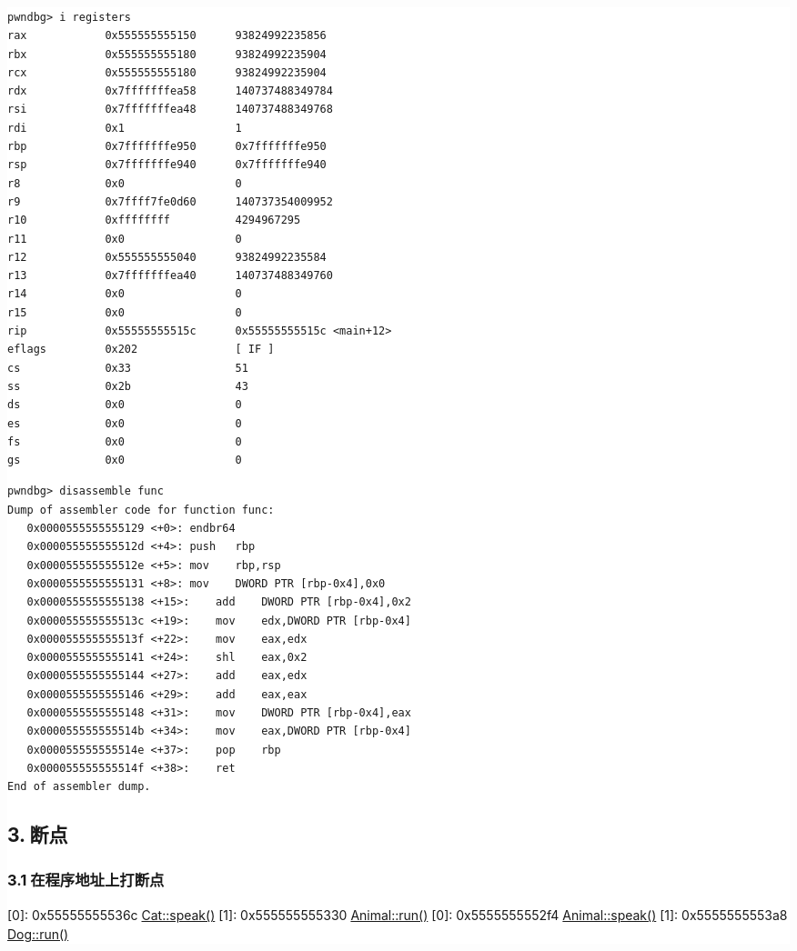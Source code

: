 ```
pwndbg> i registers
rax            0x555555555150      93824992235856
rbx            0x555555555180      93824992235904
rcx            0x555555555180      93824992235904
rdx            0x7fffffffea58      140737488349784
rsi            0x7fffffffea48      140737488349768
rdi            0x1                 1
rbp            0x7fffffffe950      0x7fffffffe950
rsp            0x7fffffffe940      0x7fffffffe940
r8             0x0                 0
r9             0x7ffff7fe0d60      140737354009952
r10            0xffffffff          4294967295
r11            0x0                 0
r12            0x555555555040      93824992235584
r13            0x7fffffffea40      140737488349760
r14            0x0                 0
r15            0x0                 0
rip            0x55555555515c      0x55555555515c <main+12>
eflags         0x202               [ IF ]
cs             0x33                51
ss             0x2b                43
ds             0x0                 0
es             0x0                 0
fs             0x0                 0
gs             0x0                 0
```

```
pwndbg> disassemble func
Dump of assembler code for function func:
   0x0000555555555129 <+0>:	endbr64
   0x000055555555512d <+4>:	push   rbp
   0x000055555555512e <+5>:	mov    rbp,rsp
   0x0000555555555131 <+8>:	mov    DWORD PTR [rbp-0x4],0x0
   0x0000555555555138 <+15>:	add    DWORD PTR [rbp-0x4],0x2
   0x000055555555513c <+19>:	mov    edx,DWORD PTR [rbp-0x4]
   0x000055555555513f <+22>:	mov    eax,edx
   0x0000555555555141 <+24>:	shl    eax,0x2
   0x0000555555555144 <+27>:	add    eax,edx
   0x0000555555555146 <+29>:	add    eax,eax
   0x0000555555555148 <+31>:	mov    DWORD PTR [rbp-0x4],eax
   0x000055555555514b <+34>:	mov    eax,DWORD PTR [rbp-0x4]
   0x000055555555514e <+37>:	pop    rbp
   0x000055555555514f <+38>:	ret
End of assembler dump.
```

## 3. 断点

### 3.1 在程序地址上打断点


[0]: 0x55555555536c <Cat::speak()>
[1]: 0x555555555330 <Animal::run()>
[0]: 0x5555555552f4 <Animal::speak()>
[1]: 0x5555555553a8 <Dog::run()>